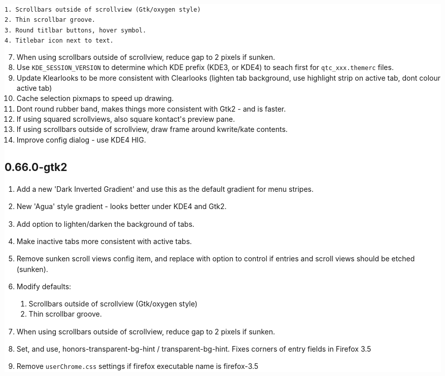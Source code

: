     1. Scrollbars outside of scrollview (Gtk/oxygen style)
    2. Thin scrollbar groove.
    3. Round titlbar buttons, hover symbol.
    4. Titlebar icon next to text.

7. When using scrollbars outside of scrollview, reduce gap to 2 pixels if sunken.
8. Use `KDE_SESSION_VERSION` to determine which KDE prefix (KDE3, or KDE4) to
   seach first for `qtc_xxx.themerc` files.
9. Update Klearlooks to be more consistent with Clearlooks (lighten tab
   background, use highlight strip on active tab, dont colour active tab)
10. Cache selection pixmaps to speed up drawing.
11. Dont round rubber band, makes things more consistent with
    Gtk2 - and is faster.
12. If using squared scrollviews, also square kontact's preview pane.
13. If using scrollbars outside of scrollview, draw frame around kwrite/kate
    contents.
14. Improve config dialog - use KDE4 HIG.

## 0.66.0-gtk2
1. Add a new 'Dark Inverted Gradient' and use this as the default gradient
   for menu stripes.
2. New 'Agua' style gradient - looks better under KDE4 and Gtk2.
3. Add option to lighten/darken the background of tabs.
4. Make inactive tabs more consistent with active tabs.
5. Remove sunken scroll views config item, and replace with option to control
   if entries and scroll views should be etched (sunken).
6. Modify defaults:

    1. Scrollbars outside of scrollview (Gtk/oxygen style)
    2. Thin scrollbar groove.

7. When using scrollbars outside of scrollview, reduce gap to 2 pixels
   if sunken.
8. Set, and use, honors-transparent-bg-hint / transparent-bg-hint. Fixes corners
   of entry fields in Firefox 3.5
9. Remove `userChrome.css` settings if firefox executable name is firefox-3.5
